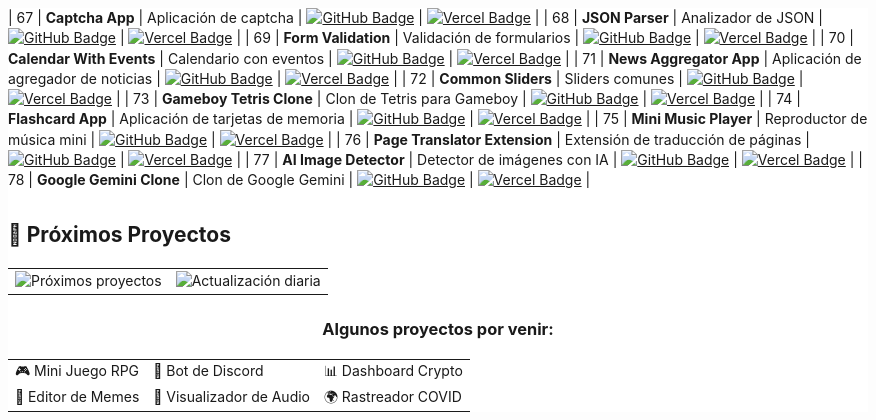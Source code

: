  | 67 | **Captcha App** | Aplicación de captcha | [![GitHub Badge](https://img.shields.io/badge/Código-181717?logo=github&logoColor=fff&style=flat-square)](https://github.com/username/100-DIAS-DE-JS/67-captcha-app) | [![Vercel Badge](https://img.shields.io/badge/Website-000?logo=vercel&logoColor=fff&style=flat-square)](https://your-website.dev/67-captcha-app) |
 | 68 | **JSON Parser** | Analizador de JSON | [![GitHub Badge](https://img.shields.io/badge/Código-181717?logo=github&logoColor=fff&style=flat-square)](https://github.com/username/100-DIAS-DE-JS/68-json-parser) | [![Vercel Badge](https://img.shields.io/badge/Website-000?logo=vercel&logoColor=fff&style=flat-square)](https://your-website.dev/68-json-parser) |
 | 69 | **Form Validation** | Validación de formularios | [![GitHub Badge](https://img.shields.io/badge/Código-181717?logo=github&logoColor=fff&style=flat-square)](https://github.com/username/100-DIAS-DE-JS/69-form-validation) | [![Vercel Badge](https://img.shields.io/badge/Website-000?logo=vercel&logoColor=fff&style=flat-square)](https://your-website.dev/69-form-validation) |
 | 70 | **Calendar With Events** | Calendario con eventos | [![GitHub Badge](https://img.shields.io/badge/Código-181717?logo=github&logoColor=fff&style=flat-square)](https://github.com/username/100-DIAS-DE-JS/70-calendar-with-events) | [![Vercel Badge](https://img.shields.io/badge/Website-000?logo=vercel&logoColor=fff&style=flat-square)](https://your-website.dev/70-calendar-with-events) |
 | 71 | **News Aggregator App** | Aplicación de agregador de noticias | [![GitHub Badge](https://img.shields.io/badge/Código-181717?logo=github&logoColor=fff&style=flat-square)](https://github.com/username/100-DIAS-DE-JS/71-news-aggregator) | [![Vercel Badge](https://img.shields.io/badge/Website-000?logo=vercel&logoColor=fff&style=flat-square)](https://your-website.dev/71-news-aggregator) |
 | 72 | **Common Sliders** | Sliders comunes | [![GitHub Badge](https://img.shields.io/badge/Código-181717?logo=github&logoColor=fff&style=flat-square)](https://github.com/username/100-DIAS-DE-JS/72-common-sliders) | [![Vercel Badge](https://img.shields.io/badge/Website-000?logo=vercel&logoColor=fff&style=flat-square)](https://your-website.dev/72-common-sliders) |
 | 73 | **Gameboy Tetris Clone** | Clon de Tetris para Gameboy | [![GitHub Badge](https://img.shields.io/badge/Código-181717?logo=github&logoColor=fff&style=flat-square)](https://github.com/username/100-DIAS-DE-JS/73-gameboy-tetris-clone) | [![Vercel Badge](https://img.shields.io/badge/Website-000?logo=vercel&logoColor=fff&style=flat-square)](https://your-website.dev/73-gameboy-tetris-clone) |
 | 74 | **Flashcard App** | Aplicación de tarjetas de memoria | [![GitHub Badge](https://img.shields.io/badge/Código-181717?logo=github&logoColor=fff&style=flat-square)](https://github.com/username/100-DIAS-DE-JS/74-flashcard-app) | [![Vercel Badge](https://img.shields.io/badge/Website-000?logo=vercel&logoColor=fff&style=flat-square)](https://your-website.dev/74-flashcard-app) |
 | 75 | **Mini Music Player** | Reproductor de música mini | [![GitHub Badge](https://img.shields.io/badge/Código-181717?logo=github&logoColor=fff&style=flat-square)](https://github.com/username/100-DIAS-DE-JS/75-mini-music-player) | [![Vercel Badge](https://img.shields.io/badge/Website-000?logo=vercel&logoColor=fff&style=flat-square)](https://your-website.dev/75-mini-music-player) |
 | 76 | **Page Translator Extension** | Extensión de traducción de páginas | [![GitHub Badge](https://img.shields.io/badge/Código-181717?logo=github&logoColor=fff&style=flat-square)](https://github.com/username/100-DIAS-DE-JS/76-page-translator-extension) | [![Vercel Badge](https://img.shields.io/badge/Website-000?logo=vercel&logoColor=fff&style=flat-square)](https://your-website.dev/76-page-translator-extension) |
 | 77 | **AI Image Detector** | Detector de imágenes con IA | [![GitHub Badge](https://img.shields.io/badge/Código-181717?logo=github&logoColor=fff&style=flat-square)](https://github.com/username/100-DIAS-DE-JS/77-ai-image-detector) | [![Vercel Badge](https://img.shields.io/badge/Website-000?logo=vercel&logoColor=fff&style=flat-square)](https://your-website.dev/77-ai-image-detector) |
 | 78 | **Google Gemini Clone** | Clon de Google Gemini | [![GitHub Badge](https://img.shields.io/badge/Código-181717?logo=github&logoColor=fff&style=flat-square)](https://github.com/username/100-DIAS-DE-JS/78-google-gemini-clone) | [![Vercel Badge](https://img.shields.io/badge/Website-000?logo=vercel&logoColor=fff&style=flat-square)](https://your-website.dev/78-google-gemini-clone) |
 
 ## 🚧 Próximos Proyectos
 
 <div align="center">
   <table>
     <tr>
       <td align="center">
         <img src="https://img.shields.io/badge/Próximos-22_Proyectos-blue?style=for-the-badge" alt="Próximos proyectos"/>
       </td>
       <td align="center">
         <img src="https://img.shields.io/badge/Actualización-Diaria-green?style=for-the-badge" alt="Actualización diaria"/>
       </td>
     </tr>
   </table>
 
   ### Algunos proyectos por venir:
   
   <table>
     <tr>
       <td>🎮 Mini Juego RPG</td>
       <td>🤖 Bot de Discord</td>
       <td>📊 Dashboard Crypto</td>
     </tr>
     <tr>
       <td>🎨 Editor de Memes</td>
       <td>🎵 Visualizador de Audio</td>
       <td>🌍 Rastreador COVID</td>
     </tr>
   </table>
 </div>
 